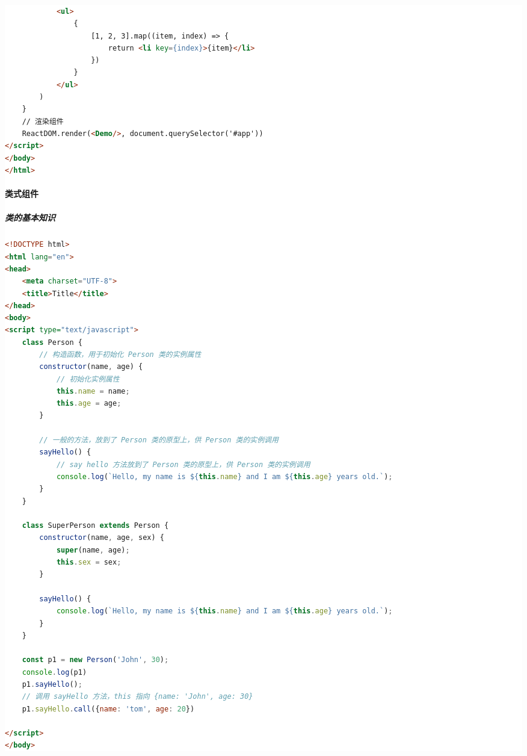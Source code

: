 ```html
            <ul>
                {
                    [1, 2, 3].map((item, index) => {
                        return <li key={index}>{item}</li>
                    })
                }
            </ul>
        )
    }
    // 渲染组件
    ReactDOM.render(<Demo/>, document.querySelector('#app'))
</script>
</body>
</html>
```



#### 类式组件

##### 类的基本知识

```html
<!DOCTYPE html>
<html lang="en">
<head>
    <meta charset="UTF-8">
    <title>Title</title>
</head>
<body>
<script type="text/javascript">
    class Person {
        // 构造函数，用于初始化 Person 类的实例属性
        constructor(name, age) {
            // 初始化实例属性
            this.name = name;
            this.age = age;
        }

        // 一般的方法，放到了 Person 类的原型上，供 Person 类的实例调用
        sayHello() {
            // say hello 方法放到了 Person 类的原型上，供 Person 类的实例调用
            console.log(`Hello, my name is ${this.name} and I am ${this.age} years old.`);
        }
    }

    class SuperPerson extends Person {
        constructor(name, age, sex) {
            super(name, age);
            this.sex = sex;
        }

        sayHello() {
            console.log(`Hello, my name is ${this.name} and I am ${this.age} years old.`);
        }
    }

    const p1 = new Person('John', 30);
    console.log(p1)
    p1.sayHello();
    // 调用 sayHello 方法，this 指向 {name: 'John', age: 30}
    p1.sayHello.call({name: 'tom', age: 20})

</script>
</body>
```